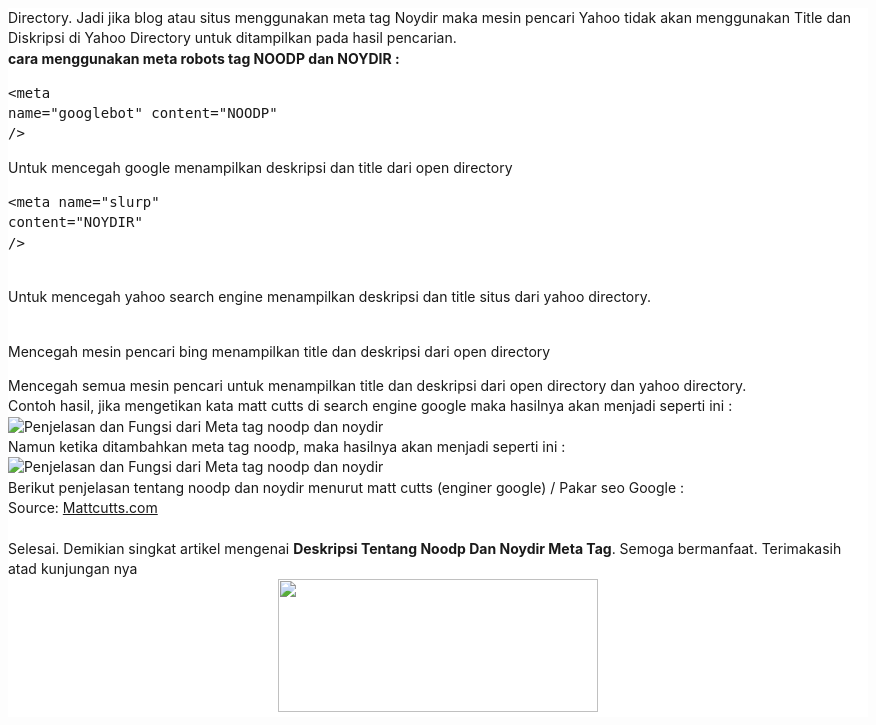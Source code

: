 Directory. Jadi jika blog atau situs menggunakan meta tag Noydir maka mesin pencari Yahoo tidak akan menggunakan Title dan Diskripsi di Yahoo Directory untuk ditampilkan pada hasil pencarian.</noscript><br><b>cara menggunakan meta robots tag NOODP dan NOYDIR :</b><br><pre>&lt;meta name="googlebot" content="NOODP" /&gt;</pre><script defer="" type="text/javascript">document.write('Untuk mencegah google menampilkan deskripsi dan title dari open directory '); </script><noscript>Untuk mencegah google menampilkan deskripsi dan title dari open directory </noscript><br><pre>&lt;meta name="slurp" content="NOYDIR" /&gt;</pre><script defer="" type="text/JavaScript">document.write("<div>\  Untuk mencegah yahoo search engine menampilkan deskripsi dan title situs dari yahoo directory.<\/div><pre>&lt;meta name=\&quot;msnbot\&quot; content=\&quot;NOODP\&quot; \/&gt;<\/pre><div>\<br /> Mencegah mesin pencari bing menampilkan title dan deskripsi dari open directory<\/div><pre>&lt;meta name=\&quot;robots\&quot; content=\&quot;NOODP,NOYDIR\&quot; \/&gt;<\/pre><div>\<br /> Mencegah semua mesin pencari untuk menampilkan title dan deskripsi dari open directory dan yahoo directory.<\/div><div>\<br /> Contoh hasil, jika mengetikan kata matt cutts di search engine google maka hasilnya akan menjadi seperti ini : <br\/> <img alt=\"Penjelasan dan Fungsi dari Meta tag noodp dan noydir\" rel=\"prettyPhoto\" src=\"https:\/\/res.cloudinary.com\/dimaslanjaka\/image\/fetch\/https:\/\/griyagawe.files.wordpress.com\/2014\/11\/penjelasan-tentang-noodp-300x48.png?w=620\" title=\"Penjelasan dan Fungsi dari Meta tag noodp dan noydir\"\/><\/div><div>\<br /> Namun ketika ditambahkan meta tag noodp, maka hasilnya akan menjadi seperti ini : <br\/> <img alt=\"Penjelasan dan Fungsi dari Meta tag noodp dan noydir\" rel=\"prettyPhoto\" src=\"https:\/\/res.cloudinary.com\/dimaslanjaka\/image\/fetch\/https:\/\/griyagawe.files.wordpress.com\/2014\/11\/penjelasan-tentang-noodp-dan-noydir-300x44.png?w=620\" title=\"Penjelasan dan Fungsi dari Meta tag noodp dan noydir\"\/><\/div><div>\<br /> Berikut penjelasan tentang noodp dan noydir menurut matt cutts (enginer google) \/ Pakar seo Google : <br\/> Source: <a href=\"http:\/\/www.mattcutts.com\/blog\/google-supports-meta-noodp-tag\/\" rel=\"nofollow\"");<br />document.write("title=\"matt\" alt=\"matt\">Mattcutts.com<\/a> <\/div>");<br /></script><noscript><div><br> Untuk mencegah yahoo search engine menampilkan deskripsi dan title situs dari yahoo directory.</div><br><pre><meta name="msnbot" content="NOODP"></pre><div> Mencegah mesin pencari bing menampilkan title dan deskripsi dari open directory</div><pre><meta name="robots" content="NOODP,NOYDIR"></pre><div> Mencegah semua mesin pencari untuk menampilkan title dan deskripsi dari open directory dan yahoo directory.</div><div> Contoh hasil, jika mengetikan kata matt cutts di search engine google maka hasilnya akan menjadi seperti ini : <br> <img alt="Penjelasan dan Fungsi dari Meta tag noodp dan noydir" rel="prettyPhoto" src="https://res.cloudinary.com/dimaslanjaka/image/fetch/https://griyagawe.files.wordpress.com/2014/11/penjelasan-tentang-noodp-300x48.png?w=620" title="Penjelasan dan Fungsi dari Meta tag noodp dan noydir"></div><div> Namun ketika ditambahkan meta tag noodp, maka hasilnya akan menjadi seperti ini : <br> <img alt="Penjelasan dan Fungsi dari Meta tag noodp dan noydir" rel="prettyPhoto" src="https://res.cloudinary.com/dimaslanjaka/image/fetch/https://griyagawe.files.wordpress.com/2014/11/penjelasan-tentang-noodp-dan-noydir-300x44.png?w=620" title="Penjelasan dan Fungsi dari Meta tag noodp dan noydir"></div><div> Berikut penjelasan tentang noodp dan noydir menurut matt cutts (enginer google) / Pakar seo Google : <br> Source: <a href="http://www.mattcutts.com/blog/google-supports-meta-noodp-tag/" rel="noopener noreferer nofollow" title="matt" alt="matt">Mattcutts.com</a> </div></noscript><br>Selesai. Demikian singkat artikel mengenai <b>Deskripsi Tentang Noodp Dan Noydir Meta Tag</b>. Semoga bermanfaat. Terimakasih atad kunjungan nya<div class="separator" style="clear: both; text-align: center;"><a href="https://4.bp.blogspot.com/-kV14y7XCZqU/WaRzYNYOwTI/AAAAAAAAACs/jwCN67nJfZ4WLGgf5W9Ev52y5s4_jUb9QCLcBGAs/s1600/PenjelasandanFungsidariMetatagnoodpdannoydir.jpg" imageanchor="1" style="margin-left: 1em; margin-right: 1em;" rel="noopener noreferer nofollow"><img border="0" src="https://4.bp.blogspot.com/-kV14y7XCZqU/WaRzYNYOwTI/AAAAAAAAACs/jwCN67nJfZ4WLGgf5W9Ev52y5s4_jUb9QCLcBGAs/s320/PenjelasandanFungsidariMetatagnoodpdannoydir.jpg" width="320" height="133" data-original-width="400" data-original-height="166"></a></div>